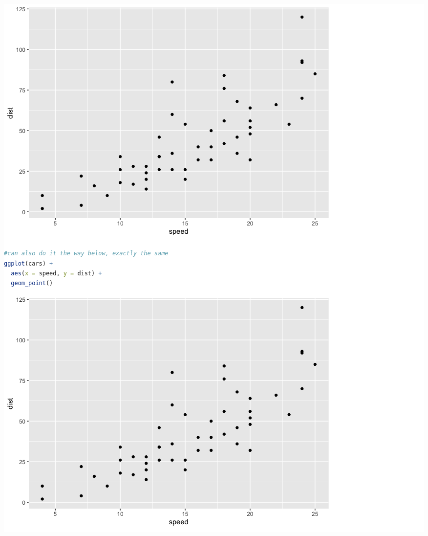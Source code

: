 ![](class5_lab_files/figure-commonmark/unnamed-chunk-2-1.png)

``` r
#can also do it the way below, exactly the same
ggplot(cars) +
  aes(x = speed, y = dist) +
  geom_point()
```

![](class5_lab_files/figure-commonmark/unnamed-chunk-2-2.png)
